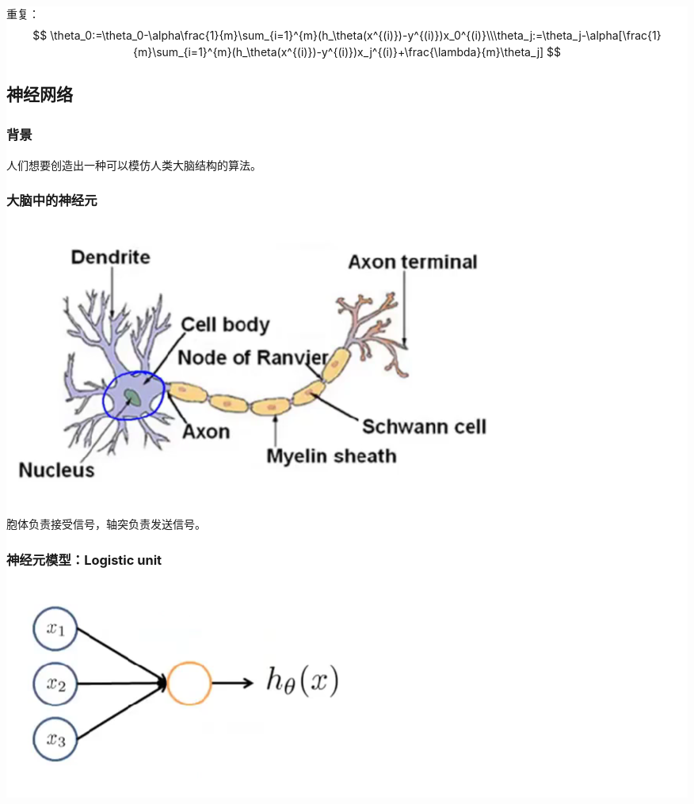 
重复：
$$
\theta_0:=\theta_0-\alpha\frac{1}{m}\sum_{i=1}^{m}(h_\theta(x^{(i)})-y^{(i)})x_0^{(i)}\\\theta_j:=\theta_j-\alpha[\frac{1}{m}\sum_{i=1}^{m}(h_\theta(x^{(i)})-y^{(i)})x_j^{(i)}+\frac{\lambda}{m}\theta_j]
$$

## 神经网络

### 背景

人们想要创造出一种可以模仿人类大脑结构的算法。

### 大脑中的神经元

![](./res/17.png)

胞体负责接受信号，轴突负责发送信号。

### 神经元模型：Logistic unit

![](./res/18.png)
